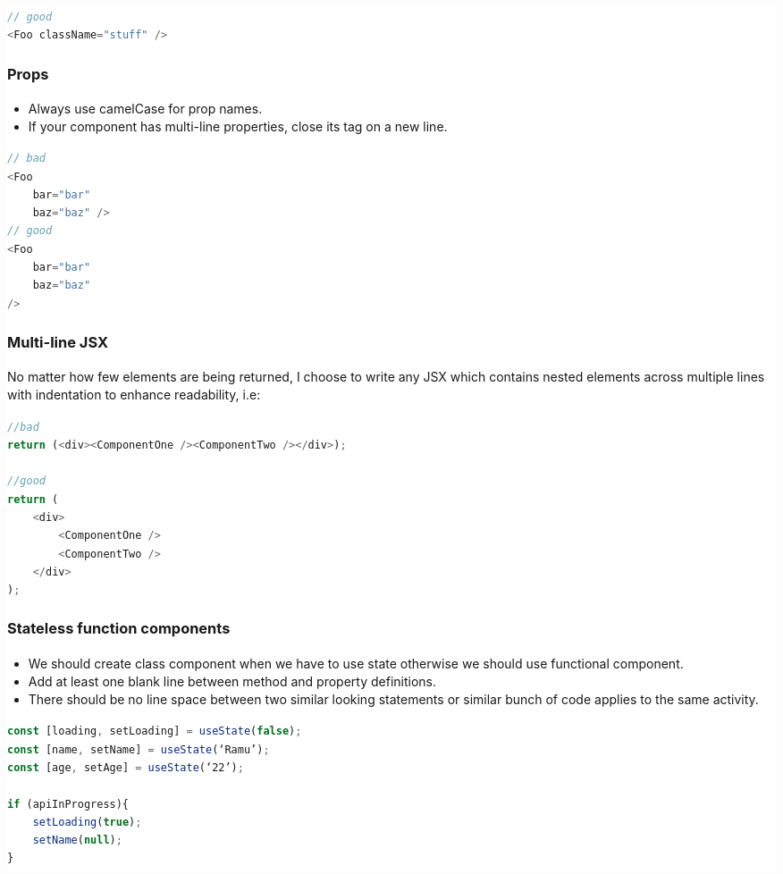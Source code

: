 ```javascript
// good
<Foo className="stuff" />
```

### Props
- Always use camelCase for prop names.
- If your component has multi-line properties, close its tag on a new line.
```javascript
// bad
<Foo
    bar="bar"
    baz="baz" />
// good
<Foo
    bar="bar"
    baz="baz"
/>
```

### Multi-line JSX
No matter how few elements are being returned, I choose to write any JSX which contains nested elements across multiple lines with indentation to enhance readability, i.e:
```javascript
//bad
return (<div><ComponentOne /><ComponentTwo /></div>);

//good
return (
    <div>
        <ComponentOne />
        <ComponentTwo />
    </div>
);
````

### Stateless function components
- We should create class component when we have to use state otherwise we should use functional component.
- Add at least one blank line between method and property definitions.
- There should be no line space between two similar looking statements or similar bunch of code applies to the same activity.
````javascript
const [loading, setLoading] = useState(false);
const [name, setName] = useState(‘Ramu’);
const [age, setAge] = useState(‘22’);

if (apiInProgress){
    setLoading(true);
    setName(null);
}
````
